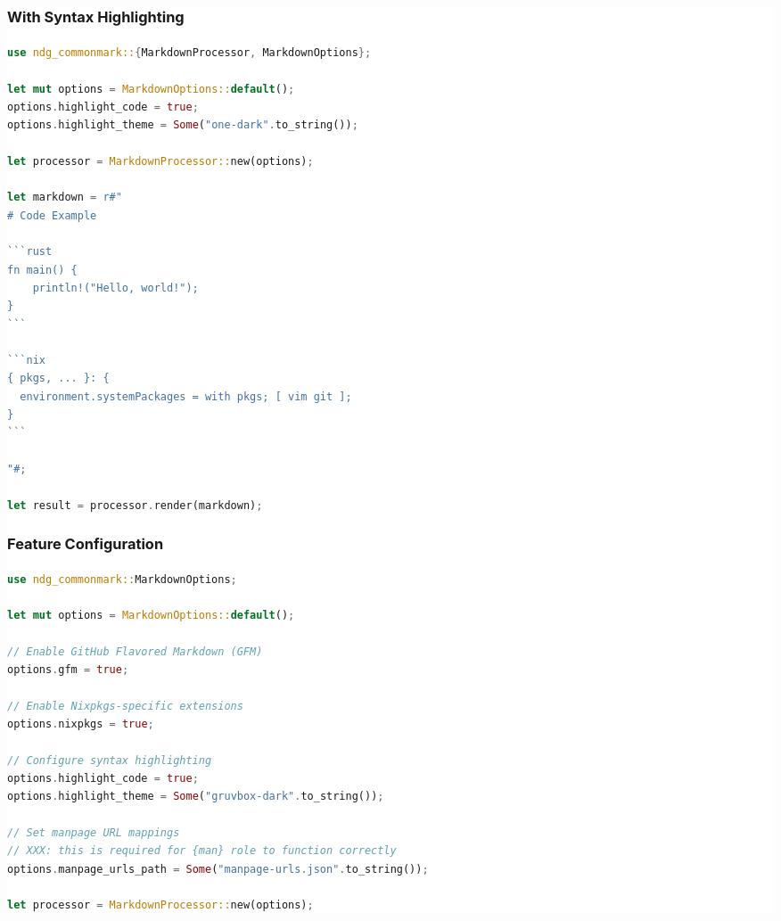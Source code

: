 ### With Syntax Highlighting

````rust
use ndg_commonmark::{MarkdownProcessor, MarkdownOptions};

let mut options = MarkdownOptions::default();
options.highlight_code = true;
options.highlight_theme = Some("one-dark".to_string());

let processor = MarkdownProcessor::new(options);

let markdown = r#"
# Code Example

```rust
fn main() {
    println!("Hello, world!");
}
```

```nix
{ pkgs, ... }: {
  environment.systemPackages = with pkgs; [ vim git ];
}
```

"#;

let result = processor.render(markdown);
````

### Feature Configuration

```rust
use ndg_commonmark::MarkdownOptions;

let mut options = MarkdownOptions::default();

// Enable GitHub Flavored Markdown (GFM)
options.gfm = true;

// Enable Nixpkgs-specific extensions
options.nixpkgs = true;

// Configure syntax highlighting
options.highlight_code = true;
options.highlight_theme = Some("gruvbox-dark".to_string());

// Set manpage URL mappings
// XXX: this is required for {man} role to function correctly
options.manpage_urls_path = Some("manpage-urls.json".to_string());

let processor = MarkdownProcessor::new(options);
```


[^1]: Nix syntax highlighting is available only if using Syntastica as the